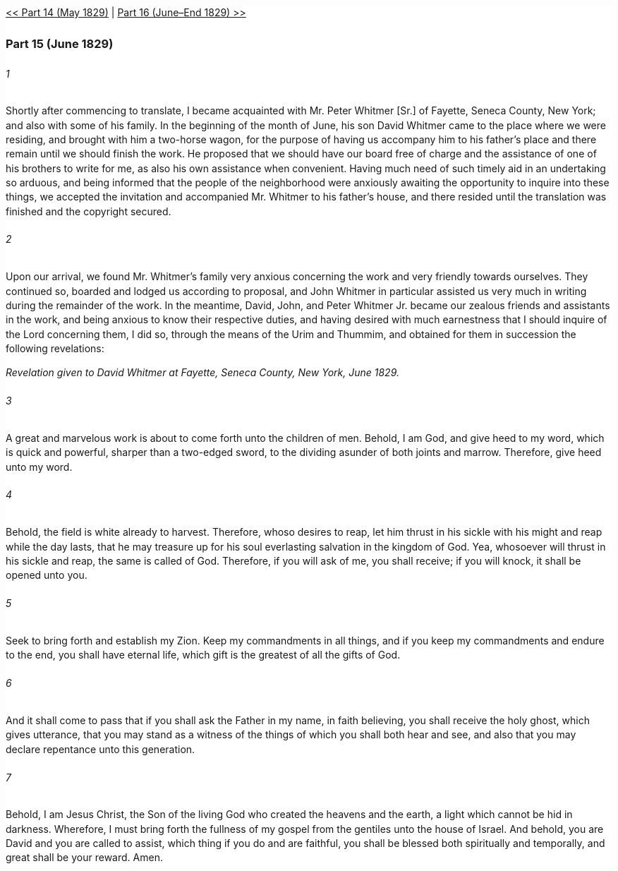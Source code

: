 [<< Part 14 (May 1829)](Part%2014%20(May%201829).md)  |  [Part 16 (June–End 1829) >>](Part%2016%20(June–End%201829).md)

### Part 15 (June 1829)
###### 1
Shortly after commencing to translate, I became acquainted with Mr. Peter Whitmer [Sr.] of Fayette, Seneca County, New York; and also with some of his family. In the beginning of the month of June, his son David Whitmer came to the place where we were residing, and brought with him a two-horse wagon, for the purpose of having us accompany him to his father’s place and there remain until we should finish the work. He proposed that we should have our board free of charge and the assistance of one of his brothers to write for me, as also his own assistance when convenient. Having much need of such timely aid in an undertaking so arduous, and being informed that the people of the neighborhood were anxiously awaiting the opportunity to inquire into these things, we accepted the invitation and accompanied Mr. Whitmer to his father’s house, and there resided until the translation was finished and the copyright secured.

###### 2
Upon our arrival, we found Mr. Whitmer’s family very anxious concerning the work and very friendly towards ourselves. They continued so, boarded and lodged us according to proposal, and John Whitmer in particular assisted us very much in writing during the remainder of the work. In the meantime, David, John, and Peter Whitmer Jr. became our zealous friends and assistants in the work, and being anxious to know their respective duties, and having desired with much earnestness that I should inquire of the Lord concerning them, I did so, through the means of the Urim and Thummim, and obtained for them in succession the following revelations:


*Revelation given to David Whitmer at Fayette, Seneca County, New York, June 1829.*

###### 3
A great and marvelous work is about to come forth unto the children of men. Behold, I am God, and give heed to my word, which is quick and powerful, sharper than a two-edged sword, to the dividing asunder of both joints and marrow. Therefore, give heed unto my word.

###### 4
Behold, the field is white already to harvest. Therefore, whoso desires to reap, let him thrust in his sickle with his might and reap while the day lasts, that he may treasure up for his soul everlasting salvation in the kingdom of God. Yea, whosoever will thrust in his sickle and reap, the same is called of God. Therefore, if you will ask of me, you shall receive; if you will knock, it shall be opened unto you.

###### 5
Seek to bring forth and establish my Zion. Keep my commandments in all things, and if you keep my commandments and endure to the end, you shall have eternal life, which gift is the greatest of all the gifts of God.

###### 6
And it shall come to pass that if you shall ask the Father in my name, in faith believing, you shall receive the holy ghost, which gives utterance, that you may stand as a witness of the things of which you shall both hear and see, and also that you may declare repentance unto this generation.

###### 7
Behold, I am Jesus Christ, the Son of the living God who created the heavens and the earth, a light which cannot be hid in darkness. Wherefore, I must bring forth the fullness of my gospel from the gentiles unto the house of Israel. And behold, you are David and you are called to assist, which thing if you do and are faithful, you shall be blessed both spiritually and temporally, and great shall be your reward. Amen.
